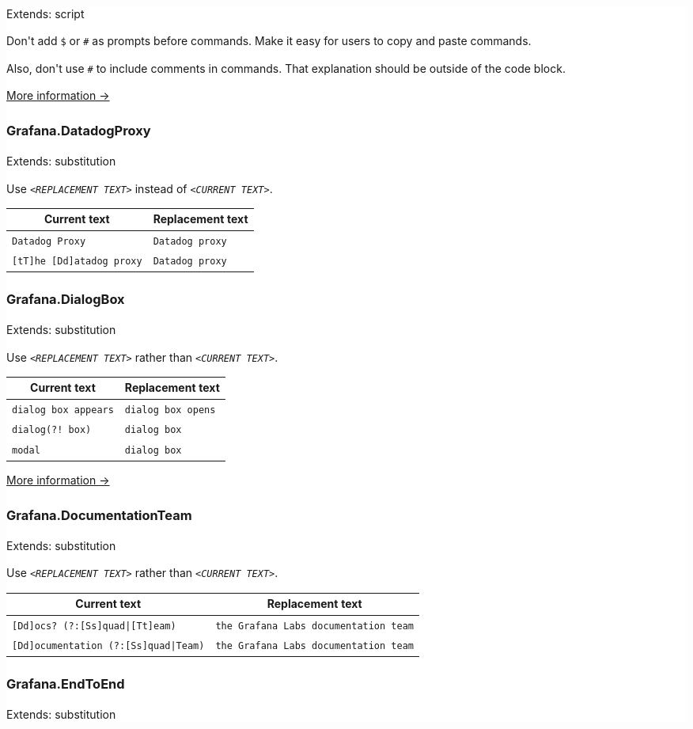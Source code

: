 Extends: script

Don't add `$` or `#` as prompts before commands.
Make it easy for users to copy and paste commands.

Also, don't use `#` to include comments in commands.
That explanation should be outside of the code block.

[More information ->](https://grafana.com/docs/writers-toolkit/write/style-guide/write-for-developers/#command-lines)

### Grafana.DatadogProxy

Extends: substitution

Use _`<REPLACEMENT TEXT>`_ instead of _`<CURRENT TEXT>`_.

| Current text              | Replacement text |
| ------------------------- | ---------------- |
| `Datadog Proxy`           | `Datadog proxy`  |
| `[tT]he [Dd]atadog proxy` | `Datadog proxy`  |

### Grafana.DialogBox

Extends: substitution

Use _`<REPLACEMENT TEXT>`_ rather than _`<CURRENT TEXT>`_.

| Current text         | Replacement text   |
| -------------------- | ------------------ |
| `dialog box appears` | `dialog box opens` |
| `dialog(?! box)`     | `dialog box`       |
| `modal`              | `dialog box`       |

[More information ->](https://grafana.com/docs/writers-toolkit/write/style-guide/word-list/#dialog-box)

### Grafana.DocumentationTeam

Extends: substitution

Use _`<REPLACEMENT TEXT>`_ rather than _`<CURRENT TEXT>`_.

| Current text                          | Replacement text                      |
| ------------------------------------- | ------------------------------------- |
| `[Dd]ocs? (?:[Ss]quad\|[Tt]eam)`      | `the Grafana Labs documentation team` |
| `[Dd]ocumentation (?:[Ss]quad\|Team)` | `the Grafana Labs documentation team` |

### Grafana.EndToEnd

Extends: substitution
